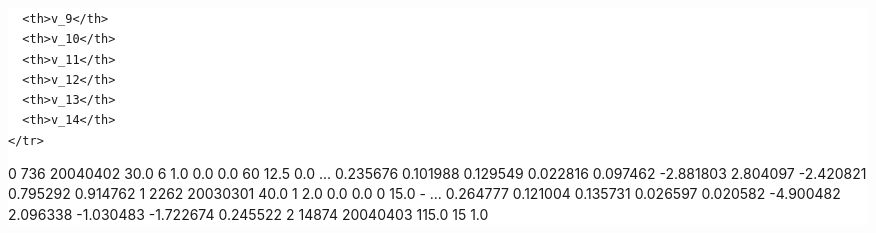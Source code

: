       <th>v_9</th>
      <th>v_10</th>
      <th>v_11</th>
      <th>v_12</th>
      <th>v_13</th>
      <th>v_14</th>
    </tr>
  </thead>
  <tbody>
    <tr>
      <th>0</th>
      <td>736</td>
      <td>20040402</td>
      <td>30.0</td>
      <td>6</td>
      <td>1.0</td>
      <td>0.0</td>
      <td>0.0</td>
      <td>60</td>
      <td>12.5</td>
      <td>0.0</td>
      <td>...</td>
      <td>0.235676</td>
      <td>0.101988</td>
      <td>0.129549</td>
      <td>0.022816</td>
      <td>0.097462</td>
      <td>-2.881803</td>
      <td>2.804097</td>
      <td>-2.420821</td>
      <td>0.795292</td>
      <td>0.914762</td>
    </tr>
    <tr>
      <th>1</th>
      <td>2262</td>
      <td>20030301</td>
      <td>40.0</td>
      <td>1</td>
      <td>2.0</td>
      <td>0.0</td>
      <td>0.0</td>
      <td>0</td>
      <td>15.0</td>
      <td>-</td>
      <td>...</td>
      <td>0.264777</td>
      <td>0.121004</td>
      <td>0.135731</td>
      <td>0.026597</td>
      <td>0.020582</td>
      <td>-4.900482</td>
      <td>2.096338</td>
      <td>-1.030483</td>
      <td>-1.722674</td>
      <td>0.245522</td>
    </tr>
    <tr>
      <th>2</th>
      <td>14874</td>
      <td>20040403</td>
      <td>115.0</td>
      <td>15</td>
      <td>1.0</td>
